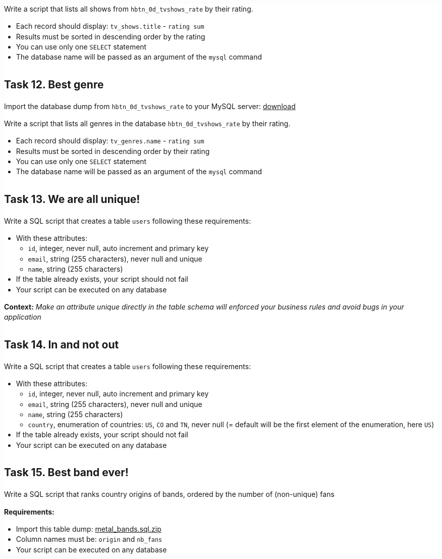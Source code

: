 Write a script that lists all shows from  `hbtn_0d_tvshows_rate`  by their rating.

-   Each record should display:  `tv_shows.title`  -  `rating sum`
-   Results must be sorted in descending order by the rating
-   You can use only one  `SELECT`  statement
-   The database name will be passed as an argument of the  `mysql`  command

## Task 12. Best genre
Import the database dump from  `hbtn_0d_tvshows_rate`  to your MySQL server:  [download](https://s3.eu-west-3.amazonaws.com/hbtn.intranet.project.files/holbertonschool-higher-level_programming+/274/hbtn_0d_tvshows_rate.sql "download")

Write a script that lists all genres in the database  `hbtn_0d_tvshows_rate`  by their rating.

-   Each record should display:  `tv_genres.name`  -  `rating sum`
-   Results must be sorted in descending order by their rating
-   You can use only one  `SELECT`  statement
-   The database name will be passed as an argument of the  `mysql`  command

## Task 13. We are all unique!
Write a SQL script that creates a table  `users`  following these requirements:

-   With these attributes:
    -   `id`, integer, never null, auto increment and primary key
    -   `email`, string (255 characters), never null and unique
    -   `name`, string (255 characters)
-   If the table already exists, your script should not fail
-   Your script can be executed on any database

**Context:**  _Make an attribute unique directly in the table schema will enforced your business rules and avoid bugs in your application_

## Task 14. In and not out
Write a SQL script that creates a table  `users`  following these requirements:

-   With these attributes:
    -   `id`, integer, never null, auto increment and primary key
    -   `email`, string (255 characters), never null and unique
    -   `name`, string (255 characters)
    -   `country`, enumeration of countries:  `US`,  `CO`  and  `TN`, never null (= default will be the first element of the enumeration, here  `US`)
-   If the table already exists, your script should not fail
-   Your script can be executed on any database

## Task 15. Best band ever!
Write a SQL script that ranks country origins of bands, ordered by the number of (non-unique) fans

**Requirements:**

-   Import this table dump:  [metal_bands.sql.zip](https://s3.eu-west-3.amazonaws.com/hbtn.intranet/uploads/misc/2020/6/ab2979f058de215f0f2ae5b052739e76d3c02ac5.zip?X-Amz-Algorithm=AWS4-HMAC-SHA256&X-Amz-Credential=AKIA4MYA5JM5DUTZGMZG%2F20231029%2Feu-west-3%2Fs3%2Faws4_request&X-Amz-Date=20231029T172405Z&X-Amz-Expires=345600&X-Amz-SignedHeaders=host&X-Amz-Signature=042cac9b0bf6075b9424791033510e69fe4e324591ee9b2cb2a342065173fd29 "metal_bands.sql.zip")
-   Column names must be:  `origin`  and  `nb_fans`
-   Your script can be executed on any database
